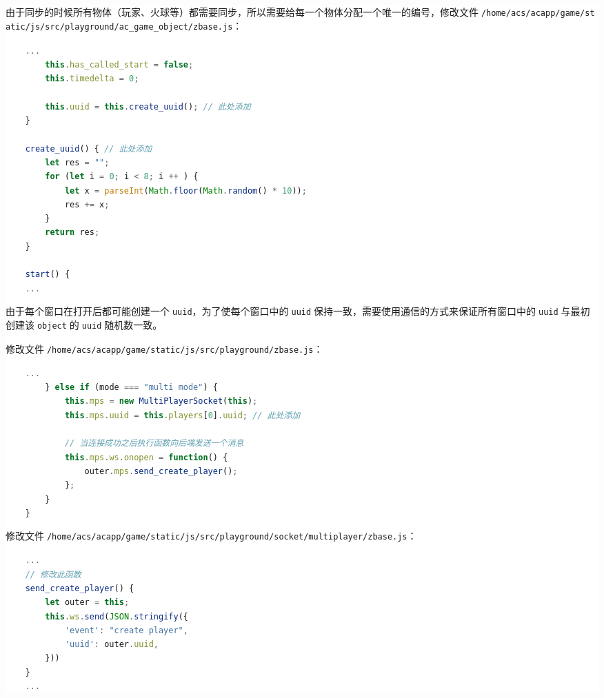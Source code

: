 由于同步的时候所有物体（玩家、火球等）都需要同步，所以需要给每一个物体分配一个唯一的编号，修改文件 `/home/acs/acapp/game/static/js/src/playground/ac_game_object/zbase.js`：

```javascript
	...
        this.has_called_start = false; 
        this.timedelta = 0; 

        this.uuid = this.create_uuid(); // 此处添加
    }

    create_uuid() { // 此处添加
        let res = "";
        for (let i = 0; i < 8; i ++ ) {
            let x = parseInt(Math.floor(Math.random() * 10));
            res += x;
        }
        return res;
    }

    start() {
	...
```

由于每个窗口在打开后都可能创建一个 `uuid`，为了使每个窗口中的 `uuid` 保持一致，需要使用通信的方式来保证所有窗口中的 `uuid` 与最初创建该 `object` 的 `uuid` 随机数一致。

修改文件 `/home/acs/acapp/game/static/js/src/playground/zbase.js`：

```javascript
	...
        } else if (mode === "multi mode") {
            this.mps = new MultiPlayerSocket(this);
            this.mps.uuid = this.players[0].uuid; // 此处添加
            
            // 当连接成功之后执行函数向后端发送一个消息
            this.mps.ws.onopen = function() {
                outer.mps.send_create_player();
            };
        }
    }
```

修改文件 `/home/acs/acapp/game/static/js/src/playground/socket/multiplayer/zbase.js`：

```javascript
	...	
    // 修改此函数
    send_create_player() {
        let outer = this;
        this.ws.send(JSON.stringify({
            'event': "create player",
            'uuid': outer.uuid,
        })) 
    }
	...
```
